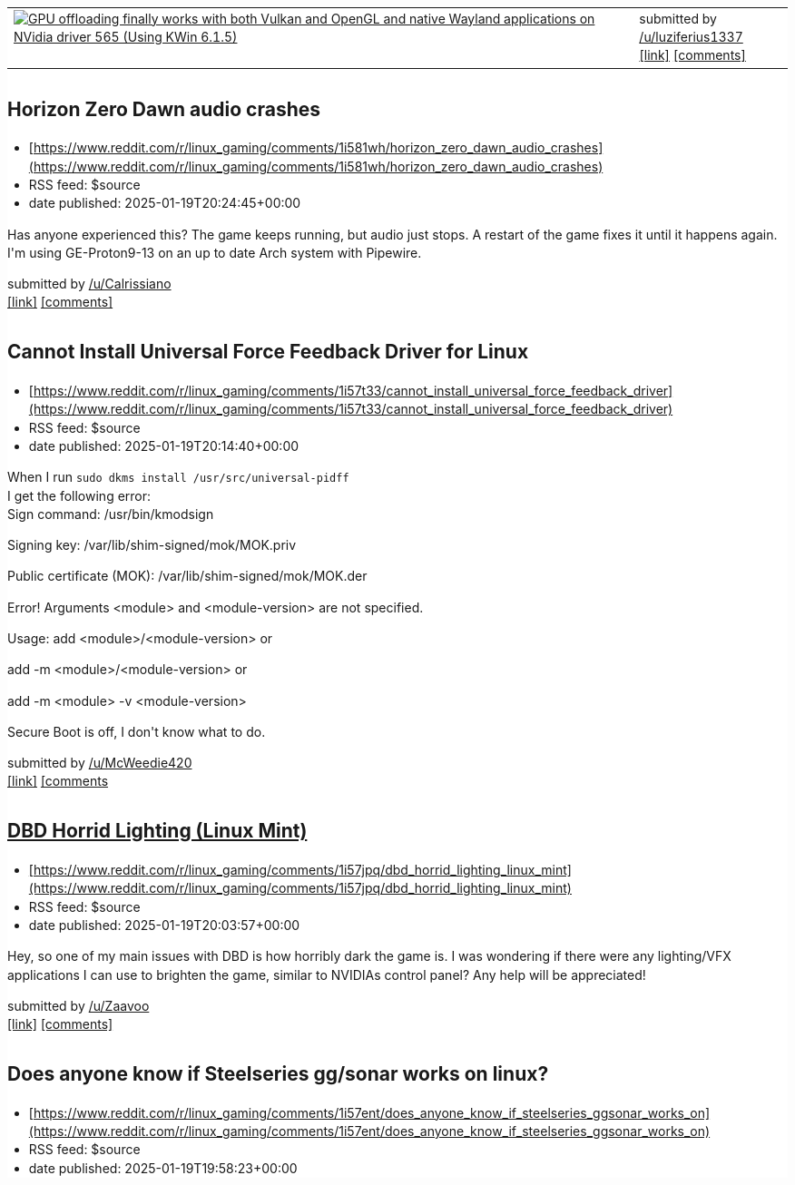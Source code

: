 <table> <tr><td> <a href="https://www.reddit.com/r/linux_gaming/comments/1i582ak/gpu_offloading_finally_works_with_both_vulkan_and/"> <img src="https://preview.redd.it/1cvfq6eie0ee1.png?width=640&amp;crop=smart&amp;auto=webp&amp;s=3ceddda1e4195ef9467c152dedf7ea23d8560d85" alt="GPU offloading finally works with both Vulkan and OpenGL and native Wayland applications on NVidia driver 565 (Using KWin 6.1.5)" title="GPU offloading finally works with both Vulkan and OpenGL and native Wayland applications on NVidia driver 565 (Using KWin 6.1.5)" /> </a> </td><td> &#32; submitted by &#32; <a href="https://www.reddit.com/user/luziferius1337"> /u/luziferius1337 </a> <br/> <span><a href="https://i.redd.it/1cvfq6eie0ee1.png">[link]</a></span> &#32; <span><a href="https://www.reddit.com/r/linux_gaming/comments/1i582ak/gpu_offloading_finally_works_with_both_vulkan_and/">[comments]</a></span> </td></tr></table>

## Horizon Zero Dawn audio crashes
 - [https://www.reddit.com/r/linux_gaming/comments/1i581wh/horizon_zero_dawn_audio_crashes](https://www.reddit.com/r/linux_gaming/comments/1i581wh/horizon_zero_dawn_audio_crashes)
 - RSS feed: $source
 - date published: 2025-01-19T20:24:45+00:00

<div class="md"><p>Has anyone experienced this? The game keeps running, but audio just stops. A restart of the game fixes it until it happens again. I&#39;m using GE-Proton9-13 on an up to date Arch system with Pipewire.</p> </div> &#32; submitted by &#32; <a href="https://www.reddit.com/user/Calrissiano"> /u/Calrissiano </a> <br/> <span><a href="https://www.reddit.com/r/linux_gaming/comments/1i581wh/horizon_zero_dawn_audio_crashes/">[link]</a></span> &#32; <span><a href="https://www.reddit.com/r/linux_gaming/comments/1i581wh/horizon_zero_dawn_audio_crashes/">[comments]</a></span>

## Cannot Install Universal Force Feedback Driver for Linux
 - [https://www.reddit.com/r/linux_gaming/comments/1i57t33/cannot_install_universal_force_feedback_driver](https://www.reddit.com/r/linux_gaming/comments/1i57t33/cannot_install_universal_force_feedback_driver)
 - RSS feed: $source
 - date published: 2025-01-19T20:14:40+00:00

<div class="md"><p>When I run <code>sudo dkms install /usr/src/universal-pidff</code><br/> I get the following error:<br/> Sign command: /usr/bin/kmodsign</p> <p>Signing key: /var/lib/shim-signed/mok/MOK.priv</p> <p>Public certificate (MOK): /var/lib/shim-signed/mok/MOK.der</p> <p>Error! Arguments &lt;module&gt; and &lt;module-version&gt; are not specified.</p> <p>Usage: add &lt;module&gt;/&lt;module-version&gt; or</p> <p>add -m &lt;module&gt;/&lt;module-version&gt; or</p> <p>add -m &lt;module&gt; -v &lt;module-version&gt;</p> <p>Secure Boot is off, I don&#39;t know what to do.</p> </div> &#32; submitted by &#32; <a href="https://www.reddit.com/user/McWeedie420"> /u/McWeedie420 </a> <br/> <span><a href="https://www.reddit.com/r/linux_gaming/comments/1i57t33/cannot_install_universal_force_feedback_driver/">[link]</a></span> &#32; <span><a href="https://www.reddit.com/r/linux_gaming/comments/1i57t33/cannot_install_universal_force_feedback_driver/">[comments

## DBD Horrid Lighting (Linux Mint)
 - [https://www.reddit.com/r/linux_gaming/comments/1i57jpq/dbd_horrid_lighting_linux_mint](https://www.reddit.com/r/linux_gaming/comments/1i57jpq/dbd_horrid_lighting_linux_mint)
 - RSS feed: $source
 - date published: 2025-01-19T20:03:57+00:00

<div class="md"><p>Hey, so one of my main issues with DBD is how horribly dark the game is. I was wondering if there were any lighting/VFX applications I can use to brighten the game, similar to NVIDIAs control panel? Any help will be appreciated!</p> </div> &#32; submitted by &#32; <a href="https://www.reddit.com/user/Zaavoo"> /u/Zaavoo </a> <br/> <span><a href="https://www.reddit.com/r/linux_gaming/comments/1i57jpq/dbd_horrid_lighting_linux_mint/">[link]</a></span> &#32; <span><a href="https://www.reddit.com/r/linux_gaming/comments/1i57jpq/dbd_horrid_lighting_linux_mint/">[comments]</a></span>

## Does anyone know if Steelseries gg/sonar works on linux?
 - [https://www.reddit.com/r/linux_gaming/comments/1i57ent/does_anyone_know_if_steelseries_ggsonar_works_on](https://www.reddit.com/r/linux_gaming/comments/1i57ent/does_anyone_know_if_steelseries_ggsonar_works_on)
 - RSS feed: $source
 - date published: 2025-01-19T19:58:23+00:00
